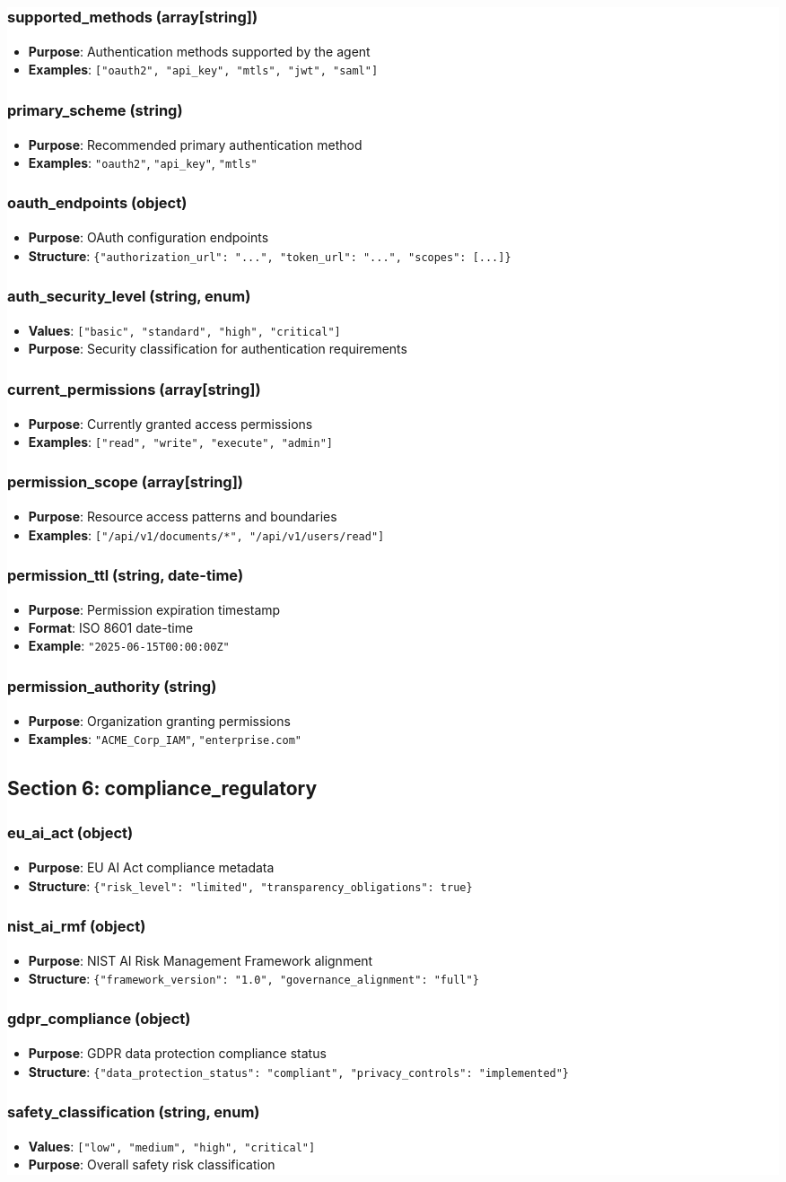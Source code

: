 ### supported_methods (array[string])
- **Purpose**: Authentication methods supported by the agent
- **Examples**: `["oauth2", "api_key", "mtls", "jwt", "saml"]`

### primary_scheme (string)
- **Purpose**: Recommended primary authentication method
- **Examples**: `"oauth2"`, `"api_key"`, `"mtls"`

### oauth_endpoints (object)
- **Purpose**: OAuth configuration endpoints
- **Structure**: `{"authorization_url": "...", "token_url": "...", "scopes": [...]}`

### auth_security_level (string, enum)
- **Values**: `["basic", "standard", "high", "critical"]`
- **Purpose**: Security classification for authentication requirements

### current_permissions (array[string])
- **Purpose**: Currently granted access permissions
- **Examples**: `["read", "write", "execute", "admin"]`

### permission_scope (array[string])
- **Purpose**: Resource access patterns and boundaries
- **Examples**: `["/api/v1/documents/*", "/api/v1/users/read"]`

### permission_ttl (string, date-time)
- **Purpose**: Permission expiration timestamp
- **Format**: ISO 8601 date-time
- **Example**: `"2025-06-15T00:00:00Z"`

### permission_authority (string)
- **Purpose**: Organization granting permissions
- **Examples**: `"ACME_Corp_IAM"`, `"enterprise.com"`

## Section 6: compliance_regulatory

### eu_ai_act (object)
- **Purpose**: EU AI Act compliance metadata
- **Structure**: `{"risk_level": "limited", "transparency_obligations": true}`

### nist_ai_rmf (object)
- **Purpose**: NIST AI Risk Management Framework alignment
- **Structure**: `{"framework_version": "1.0", "governance_alignment": "full"}`

### gdpr_compliance (object)
- **Purpose**: GDPR data protection compliance status
- **Structure**: `{"data_protection_status": "compliant", "privacy_controls": "implemented"}`

### safety_classification (string, enum)
- **Values**: `["low", "medium", "high", "critical"]`
- **Purpose**: Overall safety risk classification
